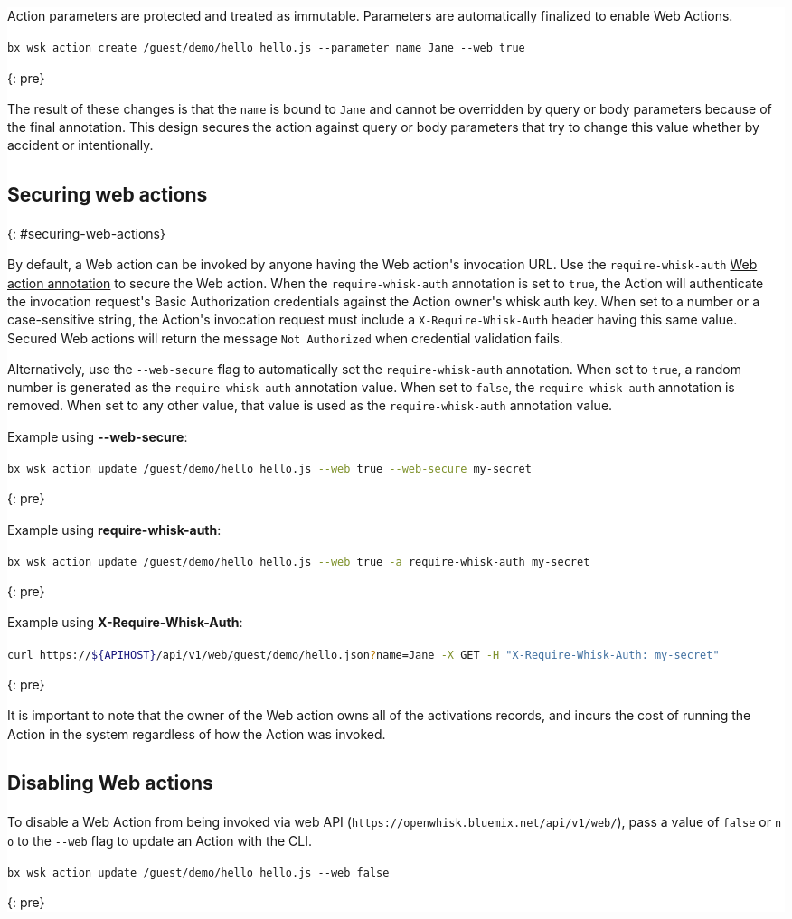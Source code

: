 Action parameters are protected and treated as immutable. Parameters are automatically finalized to enable Web Actions.
```
bx wsk action create /guest/demo/hello hello.js --parameter name Jane --web true
```
{: pre}

The result of these changes is that the `name` is bound to `Jane` and cannot be overridden by query or body parameters because of the final annotation. This design secures the action against query or body parameters that try to change this value whether by accident or intentionally.

## Securing web actions
{: #securing-web-actions}

By default, a Web action can be invoked by anyone having the Web action's invocation URL. Use the `require-whisk-auth` [Web action annotation](./openwhisk_annotations.html#annotations-specific-to-web-actions) to secure the Web action. When the `require-whisk-auth` annotation is set to `true`, the Action will authenticate the invocation request's Basic Authorization credentials against the Action owner's whisk auth key. When set to a number or a case-sensitive string, the Action's invocation request must include a `X-Require-Whisk-Auth` header having this same value. Secured Web actions will return the message `Not Authorized` when credential validation fails.

Alternatively, use the `--web-secure` flag to automatically set the `require-whisk-auth` annotation.  When set to `true`, a random number is generated as the `require-whisk-auth` annotation value. When set to `false`, the `require-whisk-auth` annotation is removed.  When set to any other value, that value is used as the `require-whisk-auth` annotation value.

Example using **--web-secure**:
```bash
bx wsk action update /guest/demo/hello hello.js --web true --web-secure my-secret
```
{: pre}

Example using **require-whisk-auth**:
```bash
bx wsk action update /guest/demo/hello hello.js --web true -a require-whisk-auth my-secret
```
{: pre}

Example using **X-Require-Whisk-Auth**:
```bash
curl https://${APIHOST}/api/v1/web/guest/demo/hello.json?name=Jane -X GET -H "X-Require-Whisk-Auth: my-secret"
```
{: pre}

It is important to note that the owner of the Web action owns all of the activations records, and incurs the cost of running the Action in the system regardless of how the Action was invoked.

## Disabling Web actions

To disable a Web Action from being invoked via web API (`https://openwhisk.bluemix.net/api/v1/web/`), pass a value of `false` or `no` to the `--web` flag to update an Action with the CLI.
```
bx wsk action update /guest/demo/hello hello.js --web false
```
{: pre}
